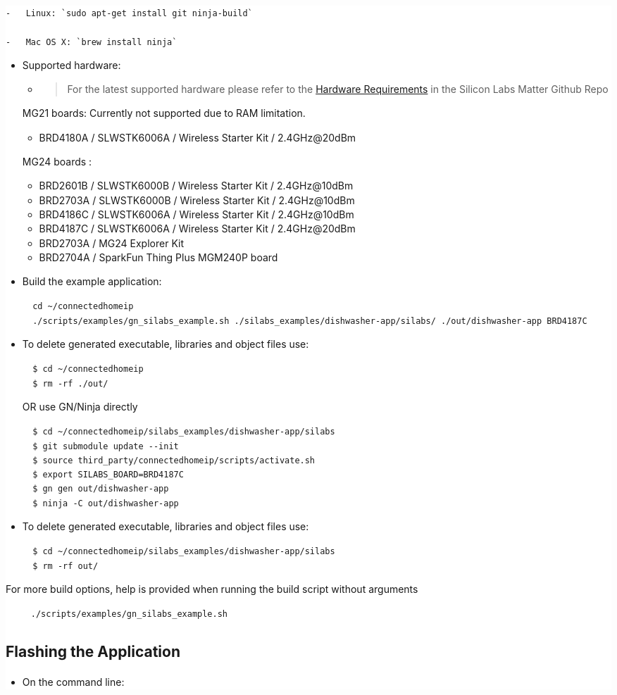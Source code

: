     -   Linux: `sudo apt-get install git ninja-build`

    -   Mac OS X: `brew install ninja`

-   Supported hardware:

    -   > For the latest supported hardware please refer to the
        > [Hardware Requirements](https://github.com/SiliconLabs/matter/blob/latest/docs/silabs/general/HARDWARE_REQUIREMENTS.md)
        > in the Silicon Labs Matter Github Repo


    MG21 boards: Currently not supported due to RAM limitation.

    -   BRD4180A / SLWSTK6006A / Wireless Starter Kit / 2.4GHz@20dBm

    MG24 boards :

    -   BRD2601B / SLWSTK6000B / Wireless Starter Kit / 2.4GHz@10dBm
    -   BRD2703A / SLWSTK6000B / Wireless Starter Kit / 2.4GHz@10dBm
    -   BRD4186C / SLWSTK6006A / Wireless Starter Kit / 2.4GHz@10dBm
    -   BRD4187C / SLWSTK6006A / Wireless Starter Kit / 2.4GHz@20dBm
    -   BRD2703A / MG24 Explorer Kit
    -   BRD2704A / SparkFun Thing Plus MGM240P board

*   Build the example application:

          cd ~/connectedhomeip
          ./scripts/examples/gn_silabs_example.sh ./silabs_examples/dishwasher-app/silabs/ ./out/dishwasher-app BRD4187C

-   To delete generated executable, libraries and object files use:

          $ cd ~/connectedhomeip
          $ rm -rf ./out/

    OR use GN/Ninja directly

          $ cd ~/connectedhomeip/silabs_examples/dishwasher-app/silabs
          $ git submodule update --init
          $ source third_party/connectedhomeip/scripts/activate.sh
          $ export SILABS_BOARD=BRD4187C
          $ gn gen out/dishwasher-app
          $ ninja -C out/dishwasher-app

-   To delete generated executable, libraries and object files use:

          $ cd ~/connectedhomeip/silabs_examples/dishwasher-app/silabs
          $ rm -rf out/

For more build options, help is provided when running the build script without
arguments

         ./scripts/examples/gn_silabs_example.sh

## Flashing the Application

-   On the command line:
